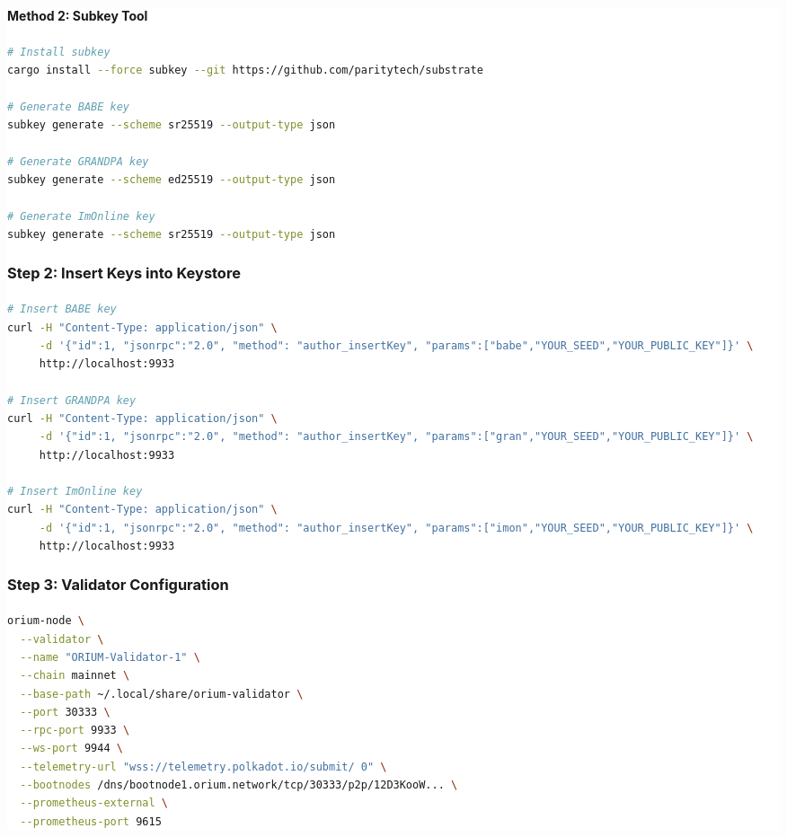 #### Method 2: Subkey Tool
```bash
# Install subkey
cargo install --force subkey --git https://github.com/paritytech/substrate

# Generate BABE key
subkey generate --scheme sr25519 --output-type json

# Generate GRANDPA key
subkey generate --scheme ed25519 --output-type json

# Generate ImOnline key
subkey generate --scheme sr25519 --output-type json
```

### Step 2: Insert Keys into Keystore
```bash
# Insert BABE key
curl -H "Content-Type: application/json" \
     -d '{"id":1, "jsonrpc":"2.0", "method": "author_insertKey", "params":["babe","YOUR_SEED","YOUR_PUBLIC_KEY"]}' \
     http://localhost:9933

# Insert GRANDPA key
curl -H "Content-Type: application/json" \
     -d '{"id":1, "jsonrpc":"2.0", "method": "author_insertKey", "params":["gran","YOUR_SEED","YOUR_PUBLIC_KEY"]}' \
     http://localhost:9933

# Insert ImOnline key
curl -H "Content-Type: application/json" \
     -d '{"id":1, "jsonrpc":"2.0", "method": "author_insertKey", "params":["imon","YOUR_SEED","YOUR_PUBLIC_KEY"]}' \
     http://localhost:9933
```

### Step 3: Validator Configuration
```bash
orium-node \
  --validator \
  --name "ORIUM-Validator-1" \
  --chain mainnet \
  --base-path ~/.local/share/orium-validator \
  --port 30333 \
  --rpc-port 9933 \
  --ws-port 9944 \
  --telemetry-url "wss://telemetry.polkadot.io/submit/ 0" \
  --bootnodes /dns/bootnode1.orium.network/tcp/30333/p2p/12D3KooW... \
  --prometheus-external \
  --prometheus-port 9615
```
